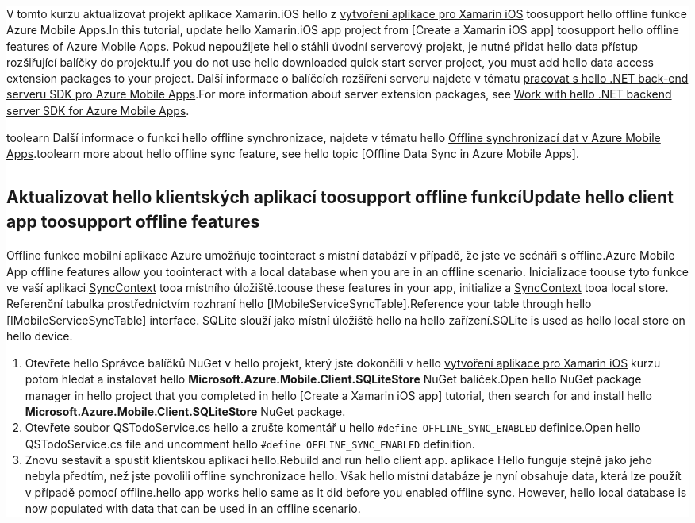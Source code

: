 <span data-ttu-id="ebf1e-109">V tomto kurzu aktualizovat projekt aplikace Xamarin.iOS hello z [vytvoření aplikace pro Xamarin iOS] toosupport hello offline funkce Azure Mobile Apps.</span><span class="sxs-lookup"><span data-stu-id="ebf1e-109">In this tutorial, update hello Xamarin.iOS app project from [Create a Xamarin iOS app] toosupport hello offline features of Azure Mobile Apps.</span></span> <span data-ttu-id="ebf1e-110">Pokud nepoužijete hello stáhli úvodní serverový projekt, je nutné přidat hello data přístup rozšiřující balíčky do projektu.</span><span class="sxs-lookup"><span data-stu-id="ebf1e-110">If you do not use hello downloaded quick start server project, you must add hello data access extension packages to your project.</span></span> <span data-ttu-id="ebf1e-111">Další informace o balíčcích rozšíření serveru najdete v tématu [pracovat s hello .NET back-end serveru SDK pro Azure Mobile Apps](app-service-mobile-dotnet-backend-how-to-use-server-sdk.md).</span><span class="sxs-lookup"><span data-stu-id="ebf1e-111">For more information about server extension packages, see [Work with hello .NET backend server SDK for Azure Mobile Apps](app-service-mobile-dotnet-backend-how-to-use-server-sdk.md).</span></span>

<span data-ttu-id="ebf1e-112">toolearn Další informace o funkci hello offline synchronizace, najdete v tématu hello [Offline synchronizací dat v Azure Mobile Apps].</span><span class="sxs-lookup"><span data-stu-id="ebf1e-112">toolearn more about hello offline sync feature, see hello topic [Offline Data Sync in Azure Mobile Apps].</span></span>

## <a name="update-hello-client-app-toosupport-offline-features"></a><span data-ttu-id="ebf1e-113">Aktualizovat hello klientských aplikací toosupport offline funkcí</span><span class="sxs-lookup"><span data-stu-id="ebf1e-113">Update hello client app toosupport offline features</span></span>
<span data-ttu-id="ebf1e-114">Offline funkce mobilní aplikace Azure umožňuje toointeract s místní databází v případě, že jste ve scénáři s offline.</span><span class="sxs-lookup"><span data-stu-id="ebf1e-114">Azure Mobile App offline features allow you toointeract with a local database when you are in an offline scenario.</span></span> <span data-ttu-id="ebf1e-115">Inicializace toouse tyto funkce ve vaší aplikaci [SyncContext] tooa místního úložiště.</span><span class="sxs-lookup"><span data-stu-id="ebf1e-115">toouse these features in your app, initialize a [SyncContext] tooa local store.</span></span> <span data-ttu-id="ebf1e-116">Referenční tabulka prostřednictvím rozhraní hello [IMobileServiceSyncTable].</span><span class="sxs-lookup"><span data-stu-id="ebf1e-116">Reference your table through hello [IMobileServiceSyncTable] interface.</span></span> <span data-ttu-id="ebf1e-117">SQLite slouží jako místní úložiště hello na hello zařízení.</span><span class="sxs-lookup"><span data-stu-id="ebf1e-117">SQLite is used as hello local store on hello device.</span></span>

1. <span data-ttu-id="ebf1e-118">Otevřete hello Správce balíčků NuGet v hello projekt, který jste dokončili v hello [vytvoření aplikace pro Xamarin iOS] kurzu potom hledat a instalovat hello **Microsoft.Azure.Mobile.Client.SQLiteStore** NuGet balíček.</span><span class="sxs-lookup"><span data-stu-id="ebf1e-118">Open hello NuGet package manager in hello project that you completed in hello [Create a Xamarin iOS app] tutorial,  then search for and install hello **Microsoft.Azure.Mobile.Client.SQLiteStore** NuGet package.</span></span>
2. <span data-ttu-id="ebf1e-119">Otevřete soubor QSTodoService.cs hello a zrušte komentář u hello `#define OFFLINE_SYNC_ENABLED` definice.</span><span class="sxs-lookup"><span data-stu-id="ebf1e-119">Open hello QSTodoService.cs file and uncomment hello `#define OFFLINE_SYNC_ENABLED` definition.</span></span>
3. <span data-ttu-id="ebf1e-120">Znovu sestavit a spustit klientskou aplikaci hello.</span><span class="sxs-lookup"><span data-stu-id="ebf1e-120">Rebuild and run hello client app.</span></span> <span data-ttu-id="ebf1e-121">aplikace Hello funguje stejně jako jeho nebyla předtím, než jste povolili offline synchronizace hello. Však hello místní databáze je nyní obsahuje data, která lze použít v případě pomocí offline.</span><span class="sxs-lookup"><span data-stu-id="ebf1e-121">hello app works hello same as it did before you enabled offline sync. However, hello local database is now populated with data that can be used in an offline scenario.</span></span>


[vytvoření aplikace pro Xamarin iOS]: app-service-mobile-xamarin-ios-get-started.md
[Offline synchronizací dat v Azure Mobile Apps]: app-service-mobile-offline-data-sync.md
[SyncContext]: https://msdn.microsoft.com/library/azure/microsoft.windowsazure.mobileservices.mobileserviceclient.synccontext(v=azure.10).aspx
[8]: app-service-mobile-dotnet-how-to-use-client-library.md